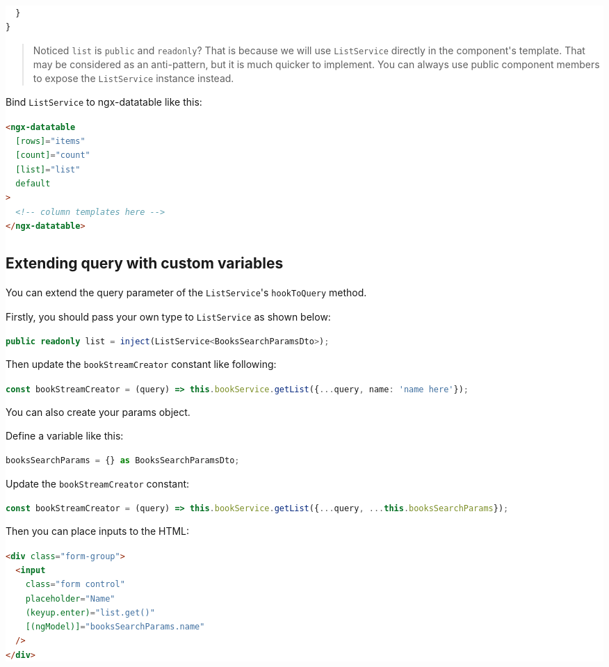 ```js
  }
}
```

> Noticed `list` is `public` and `readonly`? That is because we will use `ListService` directly in the component's template. That may be considered as an anti-pattern, but it is much quicker to implement. You can always use public component members to expose the `ListService` instance instead.

Bind `ListService` to ngx-datatable like this:

```html
<ngx-datatable
  [rows]="items"
  [count]="count"
  [list]="list"
  default
>
  <!-- column templates here -->
</ngx-datatable>
```

## Extending query with custom variables

You can extend the query parameter of the `ListService`'s `hookToQuery` method.

Firstly, you should pass your own type to `ListService` as shown below:

```typescript
public readonly list = inject(ListService<BooksSearchParamsDto>);
```

Then update the `bookStreamCreator` constant like following:

```typescript
const bookStreamCreator = (query) => this.bookService.getList({...query, name: 'name here'});
```

You can also create your params object.

Define a variable like this:

```typescript
booksSearchParams = {} as BooksSearchParamsDto;
```

Update the `bookStreamCreator` constant:

```typescript
const bookStreamCreator = (query) => this.bookService.getList({...query, ...this.booksSearchParams});
```

Then you can place inputs to the HTML:

```html
<div class="form-group">
  <input
    class="form control"
    placeholder="Name"
    (keyup.enter)="list.get()"
    [(ngModel)]="booksSearchParams.name"
  />
</div>
```
